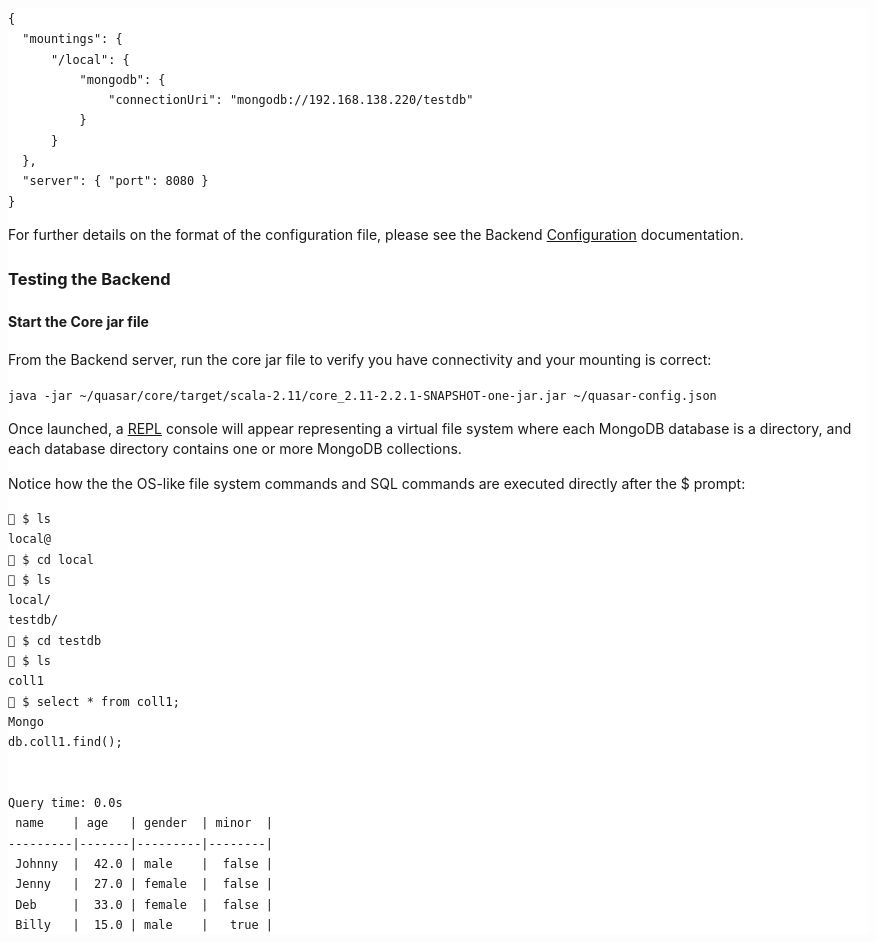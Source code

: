     {
      "mountings": {
          "/local": {
              "mongodb": {
                  "connectionUri": "mongodb://192.168.138.220/testdb"
              }
          }
      },
      "server": { "port": 8080 }
    }

For further details on the format of the configuration file, please see the
Backend [Configuration](http://slamdata.com/documentation/back-end-manual/#configuration) documentation.


<a name="slamdata-testing-the-backend"></a>

### Testing the Backend

<a name="slamdata-start-the-core-jar-file"></a>

#### Start the Core jar file

From the Backend server, run the core jar file to verify you have connectivity and your mounting is correct:

    java -jar ~/quasar/core/target/scala-2.11/core_2.11-2.2.1-SNAPSHOT-one-jar.jar ~/quasar-config.json

Once launched, a [REPL](https://en.wikipedia.org/wiki/Read–eval–print_loop) console will appear representing a virtual file system where each MongoDB database is a directory, and each database directory contains one or more MongoDB collections.

Notice how the the OS-like file system commands and SQL commands are executed directly after the $ prompt:

```
💪 $ ls
local@
💪 $ cd local
💪 $ ls
local/
testdb/
💪 $ cd testdb
💪 $ ls
coll1
💪 $ select * from coll1;
Mongo
db.coll1.find();


Query time: 0.0s
 name    | age   | gender  | minor  |
---------|-------|---------|--------|
 Johnny  |  42.0 | male    |  false |
 Jenny   |  27.0 | female  |  false |
 Deb     |  33.0 | female  |  false |
 Billy   |  15.0 | male    |   true |
```
